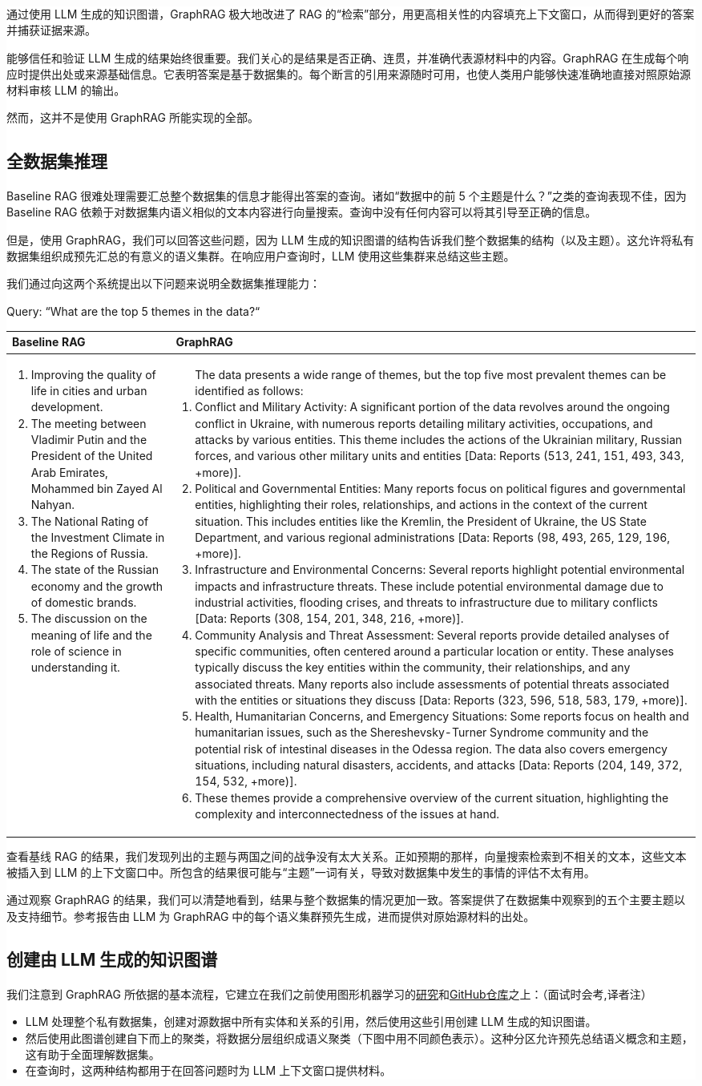 通过使用 LLM 生成的知识图谱，GraphRAG 极大地改进了 RAG 的“检索”部分，用更高相关性的内容填充上下文窗口，从而得到更好的答案并捕获证据来源。

能够信任和验证 LLM 生成的结果始终很重要。我们关心的是结果是否正确、连贯，并准确代表源材料中的内容。GraphRAG 在生成每个响应时提供出处或来源基础信息。它表明答案是基于数据集的。每个断言的引用来源随时可用，也使人类用户能够快速准确地直接对照原始源材料审核 LLM 的输出。

然而，这并不是使用 GraphRAG 所能实现的全部。

## 全数据集推理

Baseline RAG 很难处理需要汇总整个数据集的信息才能得出答案的查询。诸如“数据中的前 5 个主题是什么？”之类的查询表现不佳，因为 Baseline RAG 依赖于对数据集内语义相似的文本内容进行向量搜索。查询中没有任何内容可以将其引导至正确的信息。

但是，使用 GraphRAG，我们可以回答这些问题，因为 LLM 生成的知识图谱的结构告诉我们整个数据集的结构（以及主题）。这允许将私有数据集组织成预先汇总的有意义的语义集群。在响应用户查询时，LLM 使用这些集群来总结这些主题。

我们通过向这两个系统提出以下问题来说明全数据集推理能力：

Query: “What are the top 5 themes in the data?“

| Baseline RAG                                                 | GraphRAG                                                     |
| :----------------------------------------------------------- | :----------------------------------------------------------- |
| <ol><li>Improving the quality of life in cities and urban development.</li><li>The meeting between Vladimir Putin and the President of the United Arab Emirates, Mohammed bin Zayed Al Nahyan.</li><li>The National Rating of the Investment Climate in the Regions of Russia.</li><li>The state of the Russian economy and the growth of domestic brands.</li><li>The discussion on the meaning of life and the role of science in understanding it. </li></ol> | <ol>The data presents a wide range of themes, but the top five most prevalent themes can be identified as follows: <li>Conflict and Military Activity: A significant portion of the data revolves around the ongoing conflict in Ukraine, with numerous reports detailing military activities, occupations, and attacks by various entities. This theme includes the actions of the Ukrainian military, Russian forces, and various other military units and entities [Data: Reports (513, 241, 151, 493, 343, +more)].</li><li>Political and Governmental Entities: Many reports focus on political figures and governmental entities, highlighting their roles, relationships, and actions in the context of the current situation. This includes entities like the Kremlin, the President of Ukraine, the US State Department, and various regional administrations [Data: Reports (98, 493, 265, 129, 196, +more)]. </li><li>Infrastructure and Environmental Concerns: Several reports highlight potential environmental impacts and infrastructure threats. These include potential environmental damage due to industrial activities, flooding crises, and threats to infrastructure due to military conflicts [Data: Reports (308, 154, 201, 348, 216, +more)].</li><li>Community Analysis and Threat Assessment: Several reports provide detailed analyses of specific communities, often centered around a particular location or entity. These analyses typically discuss the key entities within the community, their relationships, and any associated threats. Many reports also include assessments of potential threats associated with the entities or situations they discuss [Data: Reports (323, 596, 518, 583, 179, +more)]. </li><li>Health, Humanitarian Concerns, and Emergency Situations: Some reports focus on health and humanitarian issues, such as the Shereshevsky-Turner Syndrome community and the potential risk of intestinal diseases in the Odessa region. The data also covers emergency situations, including natural disasters, accidents, and attacks [Data: Reports (204, 149, 372, 154, 532, +more)]. <li>These themes provide a comprehensive overview of the current situation, highlighting the complexity and interconnectedness of the issues at hand.</li><ol> |

查看基线 RAG 的结果，我们发现列出的主题与两国之间的战争没有太大关系。正如预期的那样，向量搜索检索到不相关的文本，这些文本被插入到 LLM 的上下文窗口中。所包含的结果很可能与“主题”一词有关，导致对数据集中发生的事情的评估不太有用。

通过观察 GraphRAG 的结果，我们可以清楚地看到，结果与整个数据集的情况更加一致。答案提供了在数据集中观察到的五个主要主题以及支持细节。参考报告由 LLM 为 GraphRAG 中的每个语义集群预先生成，进而提供对原始源材料的出处。

## 创建由 LLM 生成的知识图谱

我们注意到 GraphRAG 所依据的基本流程，它建立在我们之前使用图形机器学习的[研究](https://www.microsoft.com/en-us/worklab/patterns-hidden-inside-the-org-chart)和[GitHub仓库](https://github.com/graspologic-org/graspologic)之上：（面试时会考,译者注）

- LLM 处理整个私有数据集，创建对源数据中所有实体和关系的引用，然后使用这些引用创建 LLM 生成的知识图谱。
- 然后使用此图谱创建自下而上的聚类，将数据分层组织成语义聚类（下图中用不同颜色表示）。这种分区允许预先总结语义概念和主题，这有助于全面理解数据集。
- 在查询时，这两种结构都用于在回答问题时为 LLM 上下文窗口提供材料。
